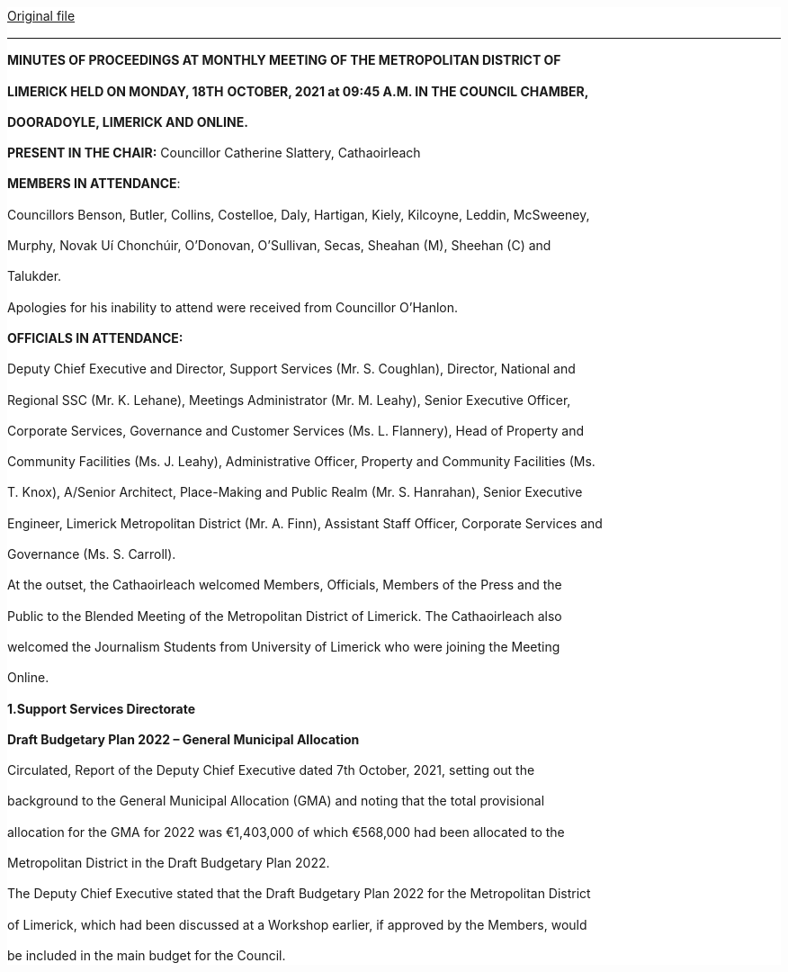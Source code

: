 [Original file](https://www.limerick.ie/sites/default/files/media/documents/2021-11/01a-draft-minutes-monthly-meeting-18th-october-2021.pdf)

---
**MINUTES OF PROCEEDINGS AT MONTHLY MEETING OF THE METROPOLITAN DISTRICT OF**

**LIMERICK HELD ON MONDAY, 18TH** **OCTOBER, 2021 at 09:45 A.M. IN THE COUNCIL CHAMBER,**

**DOORADOYLE, LIMERICK AND ONLINE.**

**PRESENT IN THE CHAIR:** Councillor Catherine Slattery, Cathaoirleach

**MEMBERS IN ATTENDANCE**:

Councillors Benson, Butler, Collins, Costelloe, Daly, Hartigan, Kiely, Kilcoyne, Leddin, McSweeney,

Murphy, Novak Uí Chonchúir, O’Donovan, O’Sullivan, Secas, Sheahan (M), Sheehan (C) and

Talukder.

Apologies for his inability to attend were received from Councillor O’Hanlon.

**OFFICIALS IN ATTENDANCE:**

Deputy Chief Executive and Director, Support Services (Mr. S. Coughlan), Director, National and

Regional SSC (Mr. K. Lehane), Meetings Administrator (Mr. M. Leahy), Senior Executive Officer,

Corporate Services, Governance and Customer Services (Ms. L. Flannery), Head of Property and

Community Facilities (Ms. J. Leahy), Administrative Officer, Property and Community Facilities (Ms.

T. Knox), A/Senior Architect, Place-Making and Public Realm (Mr. S. Hanrahan), Senior Executive

Engineer, Limerick Metropolitan District (Mr. A. Finn), Assistant Staff Officer, Corporate Services and

Governance (Ms. S. Carroll).

At the outset, the Cathaoirleach welcomed Members, Officials, Members of the Press and the

Public to the Blended Meeting of the Metropolitan District of Limerick. The Cathaoirleach also

welcomed the Journalism Students from University of Limerick who were joining the Meeting

Online.

**1.Support Services Directorate**

**Draft Budgetary Plan 2022 – General Municipal Allocation**

Circulated, Report of the Deputy Chief Executive dated 7th October, 2021, setting out the

background to the General Municipal Allocation (GMA) and noting that the total provisional

allocation for the GMA for 2022 was €1,403,000 of which €568,000 had been allocated to the

Metropolitan District in the Draft Budgetary Plan 2022.

The Deputy Chief Executive stated that the Draft Budgetary Plan 2022 for the Metropolitan District

of Limerick, which had been discussed at a Workshop earlier, if approved by the Members, would

be included in the main budget for the Council.
